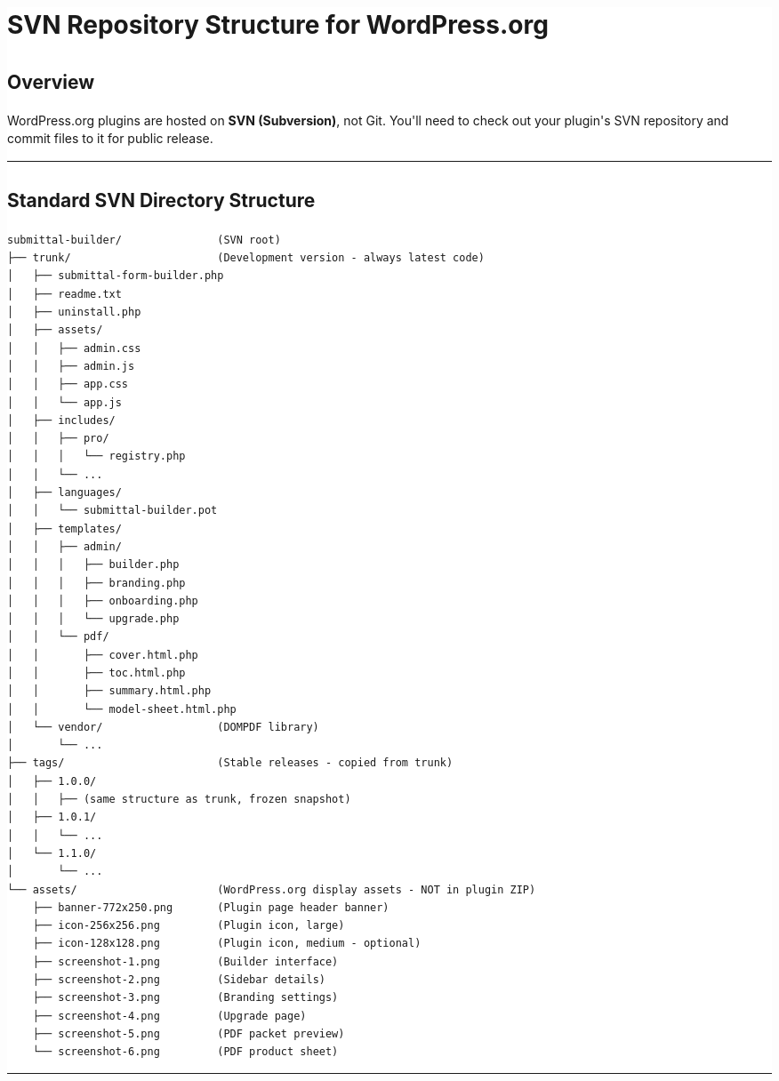 # SVN Repository Structure for WordPress.org

## Overview

WordPress.org plugins are hosted on **SVN (Subversion)**, not Git. You'll need to check out your plugin's SVN repository and commit files to it for public release.

---

## Standard SVN Directory Structure

```
submittal-builder/               (SVN root)
├── trunk/                       (Development version - always latest code)
│   ├── submittal-form-builder.php
│   ├── readme.txt
│   ├── uninstall.php
│   ├── assets/
│   │   ├── admin.css
│   │   ├── admin.js
│   │   ├── app.css
│   │   └── app.js
│   ├── includes/
│   │   ├── pro/
│   │   │   └── registry.php
│   │   └── ...
│   ├── languages/
│   │   └── submittal-builder.pot
│   ├── templates/
│   │   ├── admin/
│   │   │   ├── builder.php
│   │   │   ├── branding.php
│   │   │   ├── onboarding.php
│   │   │   └── upgrade.php
│   │   └── pdf/
│   │       ├── cover.html.php
│   │       ├── toc.html.php
│   │       ├── summary.html.php
│   │       └── model-sheet.html.php
│   └── vendor/                  (DOMPDF library)
│       └── ...
├── tags/                        (Stable releases - copied from trunk)
│   ├── 1.0.0/
│   │   ├── (same structure as trunk, frozen snapshot)
│   ├── 1.0.1/
│   │   └── ...
│   └── 1.1.0/
│       └── ...
└── assets/                      (WordPress.org display assets - NOT in plugin ZIP)
    ├── banner-772x250.png       (Plugin page header banner)
    ├── icon-256x256.png         (Plugin icon, large)
    ├── icon-128x128.png         (Plugin icon, medium - optional)
    ├── screenshot-1.png         (Builder interface)
    ├── screenshot-2.png         (Sidebar details)
    ├── screenshot-3.png         (Branding settings)
    ├── screenshot-4.png         (Upgrade page)
    ├── screenshot-5.png         (PDF packet preview)
    └── screenshot-6.png         (PDF product sheet)
```

---